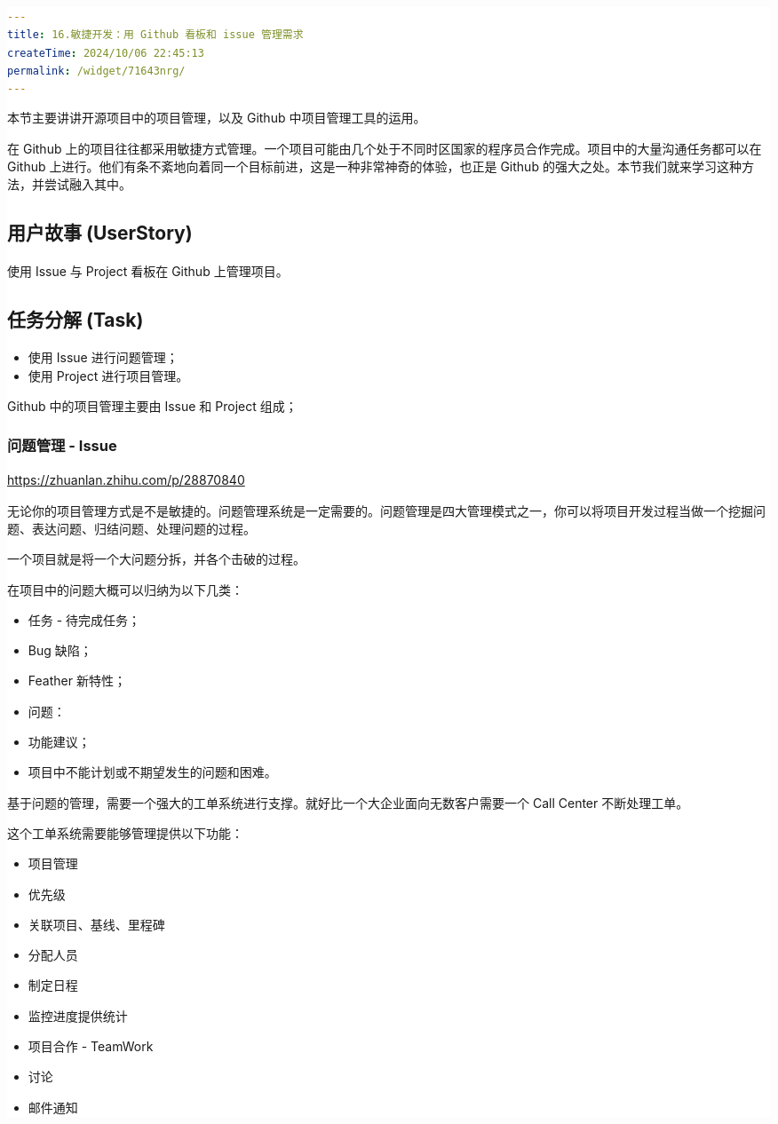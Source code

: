 ```yaml
---
title: 16.敏捷开发：用 Github 看板和 issue 管理需求
createTime: 2024/10/06 22:45:13
permalink: /widget/71643nrg/
---
```


本节主要讲讲开源项目中的项目管理，以及 Github 中项目管理工具的运用。

在 Github 上的项目往往都采用敏捷方式管理。一个项目可能由几个处于不同时区国家的程序员合作完成。项目中的大量沟通任务都可以在 Github 上进行。他们有条不紊地向着同一个目标前进，这是一种非常神奇的体验，也正是 Github 的强大之处。本节我们就来学习这种方法，并尝试融入其中。

## 用户故事 (UserStory)

使用 Issue 与 Project 看板在 Github 上管理项目。

## 任务分解 (Task)

- 使用 Issue 进行问题管理；
- 使用 Project 进行项目管理。

Github 中的项目管理主要由 Issue 和 Project 组成；

### 问题管理 - Issue

https://zhuanlan.zhihu.com/p/28870840

无论你的项目管理方式是不是敏捷的。问题管理系统是一定需要的。问题管理是四大管理模式之一，你可以将项目开发过程当做一个挖掘问题、表达问题、归结问题、处理问题的过程。

一个项目就是将一个大问题分拆，并各个击破的过程。

在项目中的问题大概可以归纳为以下几类：

- 任务 - 待完成任务；
- Bug 缺陷；
- Feather 新特性；
- 问题：

- 功能建议；
- 项目中不能计划或不期望发生的问题和困难。

基于问题的管理，需要一个强大的工单系统进行支撑。就好比一个大企业面向无数客户需要一个 Call Center 不断处理工单。

这个工单系统需要能够管理提供以下功能：

- 项目管理

- 优先级
- 关联项目、基线、里程碑
- 分配人员
- 制定日程
- 监控进度提供统计

- 项目合作 - TeamWork

- 讨论
- 邮件通知
